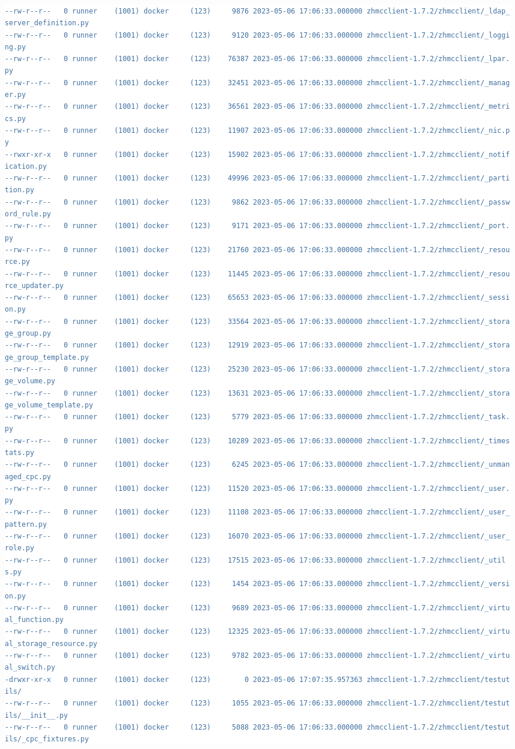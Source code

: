 ```diff
--rw-r--r--   0 runner    (1001) docker     (123)     9876 2023-05-06 17:06:33.000000 zhmcclient-1.7.2/zhmcclient/_ldap_server_definition.py
--rw-r--r--   0 runner    (1001) docker     (123)     9120 2023-05-06 17:06:33.000000 zhmcclient-1.7.2/zhmcclient/_logging.py
--rw-r--r--   0 runner    (1001) docker     (123)    76387 2023-05-06 17:06:33.000000 zhmcclient-1.7.2/zhmcclient/_lpar.py
--rw-r--r--   0 runner    (1001) docker     (123)    32451 2023-05-06 17:06:33.000000 zhmcclient-1.7.2/zhmcclient/_manager.py
--rw-r--r--   0 runner    (1001) docker     (123)    36561 2023-05-06 17:06:33.000000 zhmcclient-1.7.2/zhmcclient/_metrics.py
--rw-r--r--   0 runner    (1001) docker     (123)    11907 2023-05-06 17:06:33.000000 zhmcclient-1.7.2/zhmcclient/_nic.py
--rwxr-xr-x   0 runner    (1001) docker     (123)    15902 2023-05-06 17:06:33.000000 zhmcclient-1.7.2/zhmcclient/_notification.py
--rw-r--r--   0 runner    (1001) docker     (123)    49996 2023-05-06 17:06:33.000000 zhmcclient-1.7.2/zhmcclient/_partition.py
--rw-r--r--   0 runner    (1001) docker     (123)     9862 2023-05-06 17:06:33.000000 zhmcclient-1.7.2/zhmcclient/_password_rule.py
--rw-r--r--   0 runner    (1001) docker     (123)     9171 2023-05-06 17:06:33.000000 zhmcclient-1.7.2/zhmcclient/_port.py
--rw-r--r--   0 runner    (1001) docker     (123)    21760 2023-05-06 17:06:33.000000 zhmcclient-1.7.2/zhmcclient/_resource.py
--rw-r--r--   0 runner    (1001) docker     (123)    11445 2023-05-06 17:06:33.000000 zhmcclient-1.7.2/zhmcclient/_resource_updater.py
--rw-r--r--   0 runner    (1001) docker     (123)    65653 2023-05-06 17:06:33.000000 zhmcclient-1.7.2/zhmcclient/_session.py
--rw-r--r--   0 runner    (1001) docker     (123)    33564 2023-05-06 17:06:33.000000 zhmcclient-1.7.2/zhmcclient/_storage_group.py
--rw-r--r--   0 runner    (1001) docker     (123)    12919 2023-05-06 17:06:33.000000 zhmcclient-1.7.2/zhmcclient/_storage_group_template.py
--rw-r--r--   0 runner    (1001) docker     (123)    25230 2023-05-06 17:06:33.000000 zhmcclient-1.7.2/zhmcclient/_storage_volume.py
--rw-r--r--   0 runner    (1001) docker     (123)    13631 2023-05-06 17:06:33.000000 zhmcclient-1.7.2/zhmcclient/_storage_volume_template.py
--rw-r--r--   0 runner    (1001) docker     (123)     5779 2023-05-06 17:06:33.000000 zhmcclient-1.7.2/zhmcclient/_task.py
--rw-r--r--   0 runner    (1001) docker     (123)    10289 2023-05-06 17:06:33.000000 zhmcclient-1.7.2/zhmcclient/_timestats.py
--rw-r--r--   0 runner    (1001) docker     (123)     6245 2023-05-06 17:06:33.000000 zhmcclient-1.7.2/zhmcclient/_unmanaged_cpc.py
--rw-r--r--   0 runner    (1001) docker     (123)    11520 2023-05-06 17:06:33.000000 zhmcclient-1.7.2/zhmcclient/_user.py
--rw-r--r--   0 runner    (1001) docker     (123)    11108 2023-05-06 17:06:33.000000 zhmcclient-1.7.2/zhmcclient/_user_pattern.py
--rw-r--r--   0 runner    (1001) docker     (123)    16070 2023-05-06 17:06:33.000000 zhmcclient-1.7.2/zhmcclient/_user_role.py
--rw-r--r--   0 runner    (1001) docker     (123)    17515 2023-05-06 17:06:33.000000 zhmcclient-1.7.2/zhmcclient/_utils.py
--rw-r--r--   0 runner    (1001) docker     (123)     1454 2023-05-06 17:06:33.000000 zhmcclient-1.7.2/zhmcclient/_version.py
--rw-r--r--   0 runner    (1001) docker     (123)     9689 2023-05-06 17:06:33.000000 zhmcclient-1.7.2/zhmcclient/_virtual_function.py
--rw-r--r--   0 runner    (1001) docker     (123)    12325 2023-05-06 17:06:33.000000 zhmcclient-1.7.2/zhmcclient/_virtual_storage_resource.py
--rw-r--r--   0 runner    (1001) docker     (123)     9782 2023-05-06 17:06:33.000000 zhmcclient-1.7.2/zhmcclient/_virtual_switch.py
-drwxr-xr-x   0 runner    (1001) docker     (123)        0 2023-05-06 17:07:35.957363 zhmcclient-1.7.2/zhmcclient/testutils/
--rw-r--r--   0 runner    (1001) docker     (123)     1055 2023-05-06 17:06:33.000000 zhmcclient-1.7.2/zhmcclient/testutils/__init__.py
--rw-r--r--   0 runner    (1001) docker     (123)     5088 2023-05-06 17:06:33.000000 zhmcclient-1.7.2/zhmcclient/testutils/_cpc_fixtures.py
```